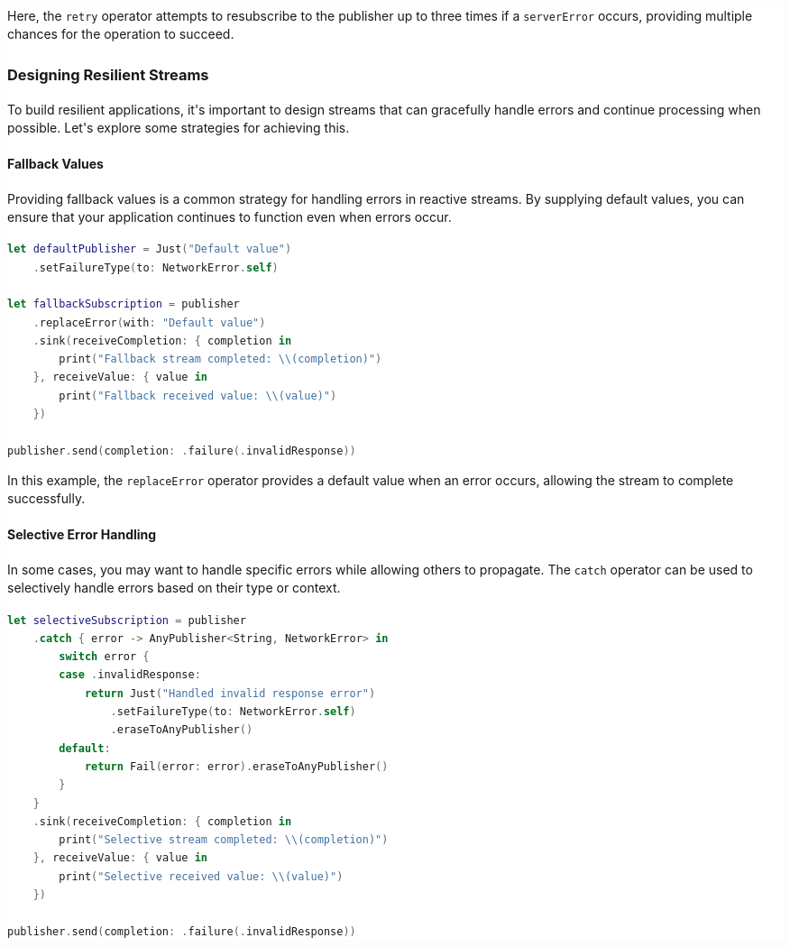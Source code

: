 Here, the `retry` operator attempts to resubscribe to the publisher up to three times if a `serverError` occurs, providing multiple chances for the operation to succeed.

### Designing Resilient Streams

To build resilient applications, it's important to design streams that can gracefully handle errors and continue processing when possible. Let's explore some strategies for achieving this.

#### Fallback Values

Providing fallback values is a common strategy for handling errors in reactive streams. By supplying default values, you can ensure that your application continues to function even when errors occur.

```swift
let defaultPublisher = Just("Default value")
    .setFailureType(to: NetworkError.self)

let fallbackSubscription = publisher
    .replaceError(with: "Default value")
    .sink(receiveCompletion: { completion in
        print("Fallback stream completed: \\(completion)")
    }, receiveValue: { value in
        print("Fallback received value: \\(value)")
    })

publisher.send(completion: .failure(.invalidResponse))
```

In this example, the `replaceError` operator provides a default value when an error occurs, allowing the stream to complete successfully.

#### Selective Error Handling

In some cases, you may want to handle specific errors while allowing others to propagate. The `catch` operator can be used to selectively handle errors based on their type or context.

```swift
let selectiveSubscription = publisher
    .catch { error -> AnyPublisher<String, NetworkError> in
        switch error {
        case .invalidResponse:
            return Just("Handled invalid response error")
                .setFailureType(to: NetworkError.self)
                .eraseToAnyPublisher()
        default:
            return Fail(error: error).eraseToAnyPublisher()
        }
    }
    .sink(receiveCompletion: { completion in
        print("Selective stream completed: \\(completion)")
    }, receiveValue: { value in
        print("Selective received value: \\(value)")
    })

publisher.send(completion: .failure(.invalidResponse))
```
